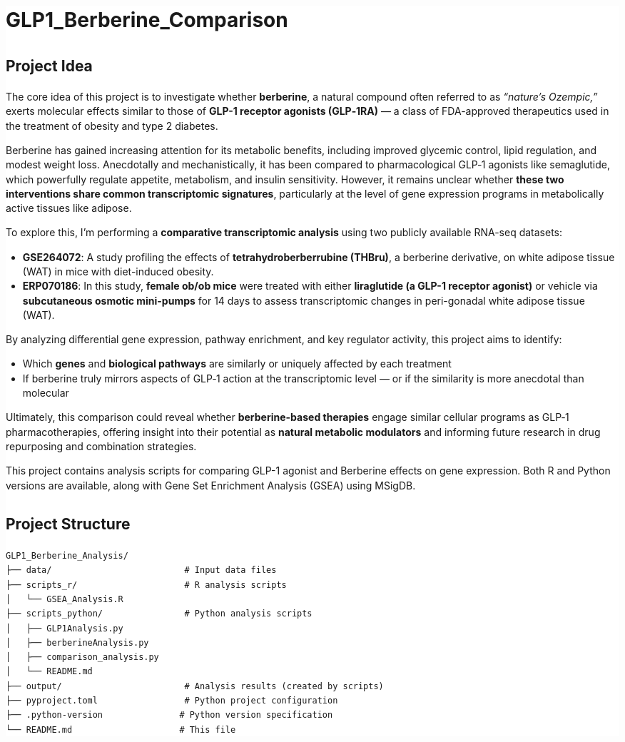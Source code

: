 # GLP1_Berberine_Comparison

## Project Idea

The core idea of this project is to investigate whether **berberine**, a natural compound often referred to as *“nature’s Ozempic,”* exerts molecular effects similar to those of **GLP-1 receptor agonists (GLP‑1RA)** — a class of FDA-approved therapeutics used in the treatment of obesity and type 2 diabetes.

Berberine has gained increasing attention for its metabolic benefits, including improved glycemic control, lipid regulation, and modest weight loss. Anecdotally and mechanistically, it has been compared to pharmacological GLP‑1 agonists like semaglutide, which powerfully regulate appetite, metabolism, and insulin sensitivity. However, it remains unclear whether **these two interventions share common transcriptomic signatures**, particularly at the level of gene expression programs in metabolically active tissues like adipose.

To explore this, I’m performing a **comparative transcriptomic analysis** using two publicly available RNA-seq datasets:

* **GSE264072**: A study profiling the effects of **tetrahydroberberrubine (THBru)**, a berberine derivative, on white adipose tissue (WAT) in mice with diet-induced obesity.
* **ERP070186**: In this study, **female ob/ob mice** were treated with either **liraglutide (a GLP-1 receptor agonist)** or vehicle via **subcutaneous osmotic mini-pumps** for 14 days to assess transcriptomic changes in peri-gonadal white adipose tissue (WAT). 

By analyzing differential gene expression, pathway enrichment, and key regulator activity, this project aims to identify:

* Which **genes** and **biological pathways** are similarly or uniquely affected by each treatment
* If berberine truly mirrors aspects of GLP‑1 action at the transcriptomic level — or if the similarity is more anecdotal than molecular

Ultimately, this comparison could reveal whether **berberine-based therapies** engage similar cellular programs as GLP‑1 pharmacotherapies, offering insight into their potential as **natural metabolic modulators** and informing future research in drug repurposing and combination strategies.


This project contains analysis scripts for comparing GLP-1 agonist and Berberine effects on gene expression. Both R and Python versions are available, along with Gene Set Enrichment Analysis (GSEA) using MSigDB.

## Project Structure

```
GLP1_Berberine_Analysis/
├── data/                          # Input data files
├── scripts_r/                     # R analysis scripts
│   └── GSEA_Analysis.R
├── scripts_python/                # Python analysis scripts
│   ├── GLP1Analysis.py
│   ├── berberineAnalysis.py
│   ├── comparison_analysis.py
│   └── README.md
├── output/                        # Analysis results (created by scripts)
├── pyproject.toml                 # Python project configuration
├── .python-version               # Python version specification
└── README.md                     # This file
```
